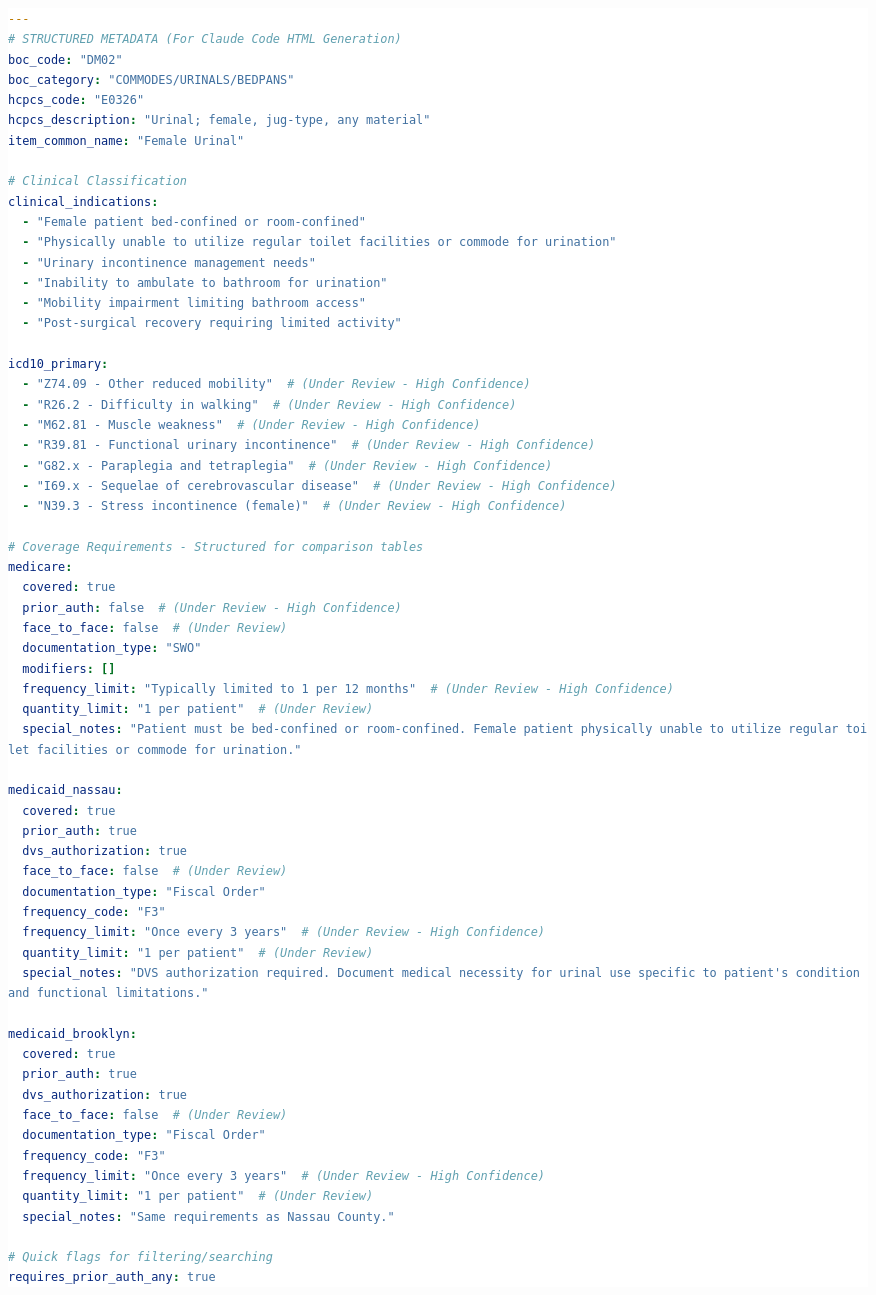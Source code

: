 ```yaml
---
# STRUCTURED METADATA (For Claude Code HTML Generation)
boc_code: "DM02"
boc_category: "COMMODES/URINALS/BEDPANS"
hcpcs_code: "E0326"
hcpcs_description: "Urinal; female, jug-type, any material"
item_common_name: "Female Urinal"

# Clinical Classification
clinical_indications:
  - "Female patient bed-confined or room-confined"
  - "Physically unable to utilize regular toilet facilities or commode for urination"
  - "Urinary incontinence management needs"
  - "Inability to ambulate to bathroom for urination"
  - "Mobility impairment limiting bathroom access"
  - "Post-surgical recovery requiring limited activity"

icd10_primary:
  - "Z74.09 - Other reduced mobility"  # (Under Review - High Confidence)
  - "R26.2 - Difficulty in walking"  # (Under Review - High Confidence)
  - "M62.81 - Muscle weakness"  # (Under Review - High Confidence)
  - "R39.81 - Functional urinary incontinence"  # (Under Review - High Confidence)
  - "G82.x - Paraplegia and tetraplegia"  # (Under Review - High Confidence)
  - "I69.x - Sequelae of cerebrovascular disease"  # (Under Review - High Confidence)
  - "N39.3 - Stress incontinence (female)"  # (Under Review - High Confidence)

# Coverage Requirements - Structured for comparison tables
medicare:
  covered: true
  prior_auth: false  # (Under Review - High Confidence)
  face_to_face: false  # (Under Review)
  documentation_type: "SWO"
  modifiers: []
  frequency_limit: "Typically limited to 1 per 12 months"  # (Under Review - High Confidence)
  quantity_limit: "1 per patient"  # (Under Review)
  special_notes: "Patient must be bed-confined or room-confined. Female patient physically unable to utilize regular toilet facilities or commode for urination."

medicaid_nassau:
  covered: true
  prior_auth: true
  dvs_authorization: true
  face_to_face: false  # (Under Review)
  documentation_type: "Fiscal Order"
  frequency_code: "F3"
  frequency_limit: "Once every 3 years"  # (Under Review - High Confidence)
  quantity_limit: "1 per patient"  # (Under Review)
  special_notes: "DVS authorization required. Document medical necessity for urinal use specific to patient's condition and functional limitations."

medicaid_brooklyn:
  covered: true
  prior_auth: true
  dvs_authorization: true
  face_to_face: false  # (Under Review)
  documentation_type: "Fiscal Order"
  frequency_code: "F3"
  frequency_limit: "Once every 3 years"  # (Under Review - High Confidence)
  quantity_limit: "1 per patient"  # (Under Review)
  special_notes: "Same requirements as Nassau County."

# Quick flags for filtering/searching
requires_prior_auth_any: true
```